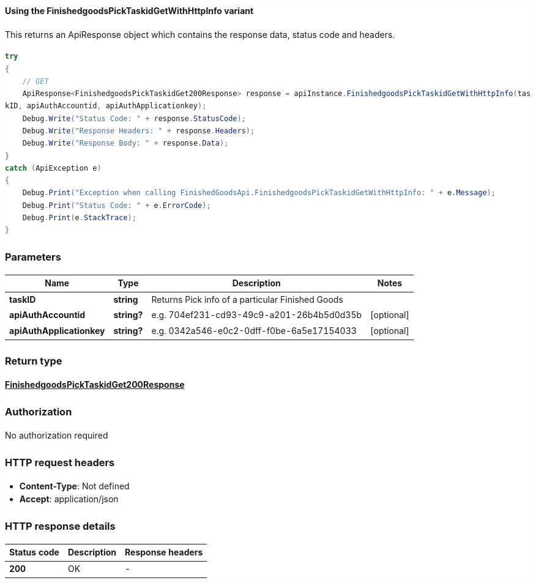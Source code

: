 #### Using the FinishedgoodsPickTaskidGetWithHttpInfo variant

This returns an ApiResponse object which contains the response data, status code and headers.

```csharp
try
{
    // GET
    ApiResponse<FinishedgoodsPickTaskidGet200Response> response = apiInstance.FinishedgoodsPickTaskidGetWithHttpInfo(taskID, apiAuthAccountid, apiAuthApplicationkey);
    Debug.Write("Status Code: " + response.StatusCode);
    Debug.Write("Response Headers: " + response.Headers);
    Debug.Write("Response Body: " + response.Data);
}
catch (ApiException e)
{
    Debug.Print("Exception when calling FinishedGoodsApi.FinishedgoodsPickTaskidGetWithHttpInfo: " + e.Message);
    Debug.Print("Status Code: " + e.ErrorCode);
    Debug.Print(e.StackTrace);
}
```

### Parameters

| Name                      | Type        | Description                                      | Notes      |
| ------------------------- | ----------- | ------------------------------------------------ | ---------- |
| **taskID**                | **string**  | Returns Pick info of a particular Finished Goods |            |
| **apiAuthAccountid**      | **string?** | e.g. 704ef231-cd93-49c9-a201-26b4b5d0d35b        | [optional] |
| **apiAuthApplicationkey** | **string?** | e.g. 0342a546-e0c2-0dff-f0be-6a5e17154033        | [optional] |

### Return type

[**FinishedgoodsPickTaskidGet200Response**](FinishedgoodsPickTaskidGet200Response.md)

### Authorization

No authorization required

### HTTP request headers

-   **Content-Type**: Not defined
-   **Accept**: application/json

### HTTP response details

| Status code | Description | Response headers |
| ----------- | ----------- | ---------------- |
| **200**     | OK          | -                |

